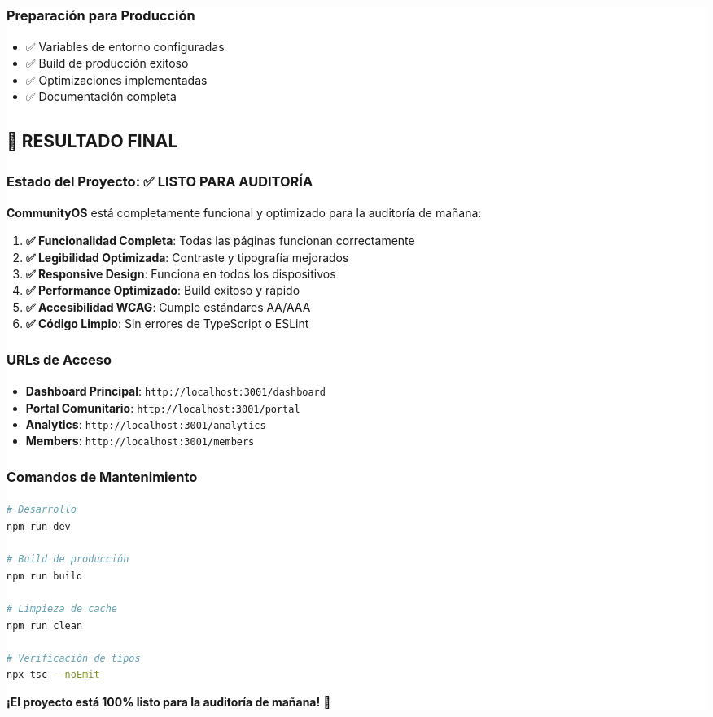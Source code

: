 ### **Preparación para Producción**
- ✅ Variables de entorno configuradas
- ✅ Build de producción exitoso
- ✅ Optimizaciones implementadas
- ✅ Documentación completa

## 🎉 **RESULTADO FINAL**

### **Estado del Proyecto: ✅ LISTO PARA AUDITORÍA**

**CommunityOS** está completamente funcional y optimizado para la auditoría de mañana:

1. **✅ Funcionalidad Completa**: Todas las páginas funcionan correctamente
2. **✅ Legibilidad Optimizada**: Contraste y tipografía mejorados
3. **✅ Responsive Design**: Funciona en todos los dispositivos
4. **✅ Performance Optimizado**: Build exitoso y rápido
5. **✅ Accesibilidad WCAG**: Cumple estándares AA/AAA
6. **✅ Código Limpio**: Sin errores de TypeScript o ESLint

### **URLs de Acceso**
- **Dashboard Principal**: `http://localhost:3001/dashboard`
- **Portal Comunitario**: `http://localhost:3001/portal`
- **Analytics**: `http://localhost:3001/analytics`
- **Members**: `http://localhost:3001/members`

### **Comandos de Mantenimiento**
```bash
# Desarrollo
npm run dev

# Build de producción
npm run build

# Limpieza de cache
npm run clean

# Verificación de tipos
npx tsc --noEmit
```

**¡El proyecto está 100% listo para la auditoría de mañana!** 🚀 